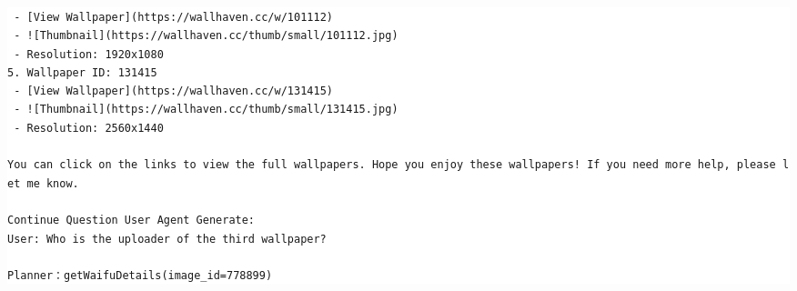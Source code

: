 ```
 - [View Wallpaper](https://wallhaven.cc/w/101112)
 - ![Thumbnail](https://wallhaven.cc/thumb/small/101112.jpg)
 - Resolution: 1920x1080
5. Wallpaper ID: 131415
 - [View Wallpaper](https://wallhaven.cc/w/131415)
 - ![Thumbnail](https://wallhaven.cc/thumb/small/131415.jpg)
 - Resolution: 2560x1440

You can click on the links to view the full wallpapers. Hope you enjoy these wallpapers! If you need more help, please let me know.

Continue Question User Agent Generate:
User: Who is the uploader of the third wallpaper?

Planner：getWaifuDetails(image_id=778899)
```
